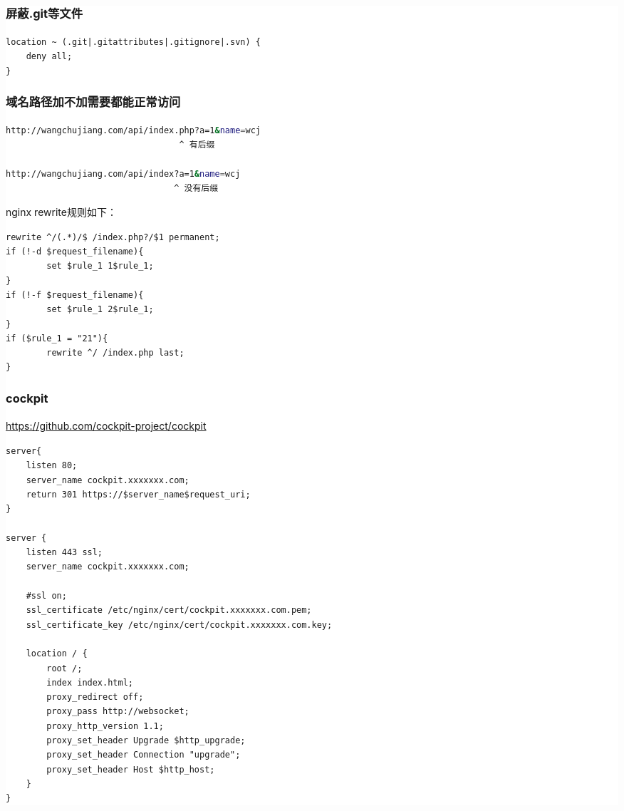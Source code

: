 ### 屏蔽.git等文件

```nginx
location ~ (.git|.gitattributes|.gitignore|.svn) {
    deny all;
}
```

### 域名路径加不加需要都能正常访问

```bash
http://wangchujiang.com/api/index.php?a=1&name=wcj
                                  ^ 有后缀

http://wangchujiang.com/api/index?a=1&name=wcj
                                 ^ 没有后缀
```

nginx rewrite规则如下：

```nginx
rewrite ^/(.*)/$ /index.php?/$1 permanent;
if (!-d $request_filename){
        set $rule_1 1$rule_1;
}
if (!-f $request_filename){
        set $rule_1 2$rule_1;
}
if ($rule_1 = "21"){
        rewrite ^/ /index.php last;
}
```

### cockpit

https://github.com/cockpit-project/cockpit

```nginx
server{
    listen 80;
    server_name cockpit.xxxxxxx.com;
    return 301 https://$server_name$request_uri;
}
 
server {
    listen 443 ssl;
    server_name cockpit.xxxxxxx.com;
 
    #ssl on;
    ssl_certificate /etc/nginx/cert/cockpit.xxxxxxx.com.pem;
    ssl_certificate_key /etc/nginx/cert/cockpit.xxxxxxx.com.key;
 
    location / {
        root /;
        index index.html;
        proxy_redirect off;
        proxy_pass http://websocket;
        proxy_http_version 1.1;
        proxy_set_header Upgrade $http_upgrade;
        proxy_set_header Connection "upgrade";
        proxy_set_header Host $http_host;
    }
}
```

